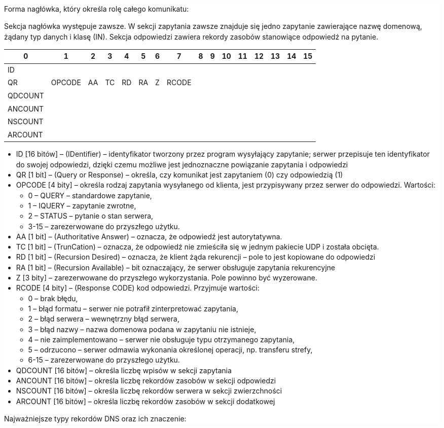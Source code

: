  Forma nagłówka, który określa rolę całego komunikatu: 

Sekcja nagłówka występuje zawsze. W sekcji zapytania zawsze znajduje się jedno zapytanie zawierające nazwę domenową, żądany typ danych i klasę (IN). Sekcja odpowiedzi zawiera rekordy zasobów stanowiące odpowiedź na pytanie. 

 

| 0       | 1      | 2    | 3    | 4    | 5    | 6    | 7     | 8    | 9    | 10   | 11   | 12   | 13   | 14   | 15   |
| ------- | ------ | ---- | ---- | ---- | ---- | ---- | ----- | ---- | ---- | ---- | ---- | ---- | ---- | ---- | ---- |
| ID      |        |      |      |      |      |      |       |      |      |      |      |      |      |      |      |
| QR      | OPCODE | AA   | TC   | RD   | RA   | Z    | RCODE |      |      |      |      |      |      |      |      |
| QDCOUNT |        |      |      |      |      |      |       |      |      |      |      |      |      |      |      |
| ANCOUNT |        |      |      |      |      |      |       |      |      |      |      |      |      |      |      |
| NSCOUNT |        |      |      |      |      |      |       |      |      |      |      |      |      |      |      |
| ARCOUNT |        |      |      |      |      |      |       |      |      |      |      |      |      |      |      |

 

- ID [16 bitów] – (IDentifier) – identyfikator tworzony przez program wysyłający zapytanie; serwer przepisuje ten identyfikator do swojej odpowiedzi, dzięki czemu możliwe jest jednoznaczne powiązanie zapytania i odpowiedzi
- QR [1 bit] – (Query or Response) – określa, czy komunikat jest zapytaniem (0) czy odpowiedzią (1)
- OPCODE [4 bity] – określa rodzaj zapytania wysyłanego od klienta, jest przypisywany przez serwer do odpowiedzi. Wartości: 
  - 0 – QUERY – standardowe zapytanie,
  - 1 – IQUERY – zapytanie zwrotne,
  - 2 – STATUS – pytanie o stan serwera,
  - 3-15 – zarezerwowane do przyszłego użytku.
- AA [1 bit] – (Authoritative Answer) – oznacza, że odpowiedź jest autorytatywna.
- TC [1 bit] – (TrunCation) – oznacza, że odpowiedź nie zmieściła się w jednym pakiecie UDP i została obcięta.
- RD [1 bit] – (Recursion Desired) – oznacza, że klient żąda rekurencji – pole to jest kopiowane do odpowiedzi
- RA [1 bit] – (Recursion Available) – bit oznaczający, że serwer obsługuje zapytania rekurencyjne
- Z [3 bity] – zarezerwowane do przyszłego wykorzystania. Pole powinno być wyzerowane.
- RCODE [4 bity] – (Response CODE) kod odpowiedzi. Przyjmuje wartości: 
  - 0 – brak błędu,
  - 1 – błąd formatu – serwer nie potrafił zinterpretować zapytania,
  - 2 – błąd serwera – wewnętrzny błąd serwera,
  - 3 – błąd nazwy – nazwa domenowa podana w zapytaniu nie istnieje,
  - 4 – nie zaimplementowano – serwer nie obsługuje typu otrzymanego zapytania,
  - 5 – odrzucono – serwer odmawia wykonania określonej operacji, np. transferu strefy,
  - 6-15 – zarezerwowane do przyszłego użytku.
- QDCOUNT [16 bitów] – określa liczbę wpisów w sekcji zapytania
- ANCOUNT [16 bitów] – określa liczbę rekordów zasobów w sekcji odpowiedzi
- NSCOUNT [16 bitów] – określa liczbę rekordów serwera w sekcji zwierzchności
- ARCOUNT [16 bitów] – określa liczbę rekordów zasobów w sekcji dodatkowej

Najważniejsze typy rekordów DNS oraz ich znaczenie: 
